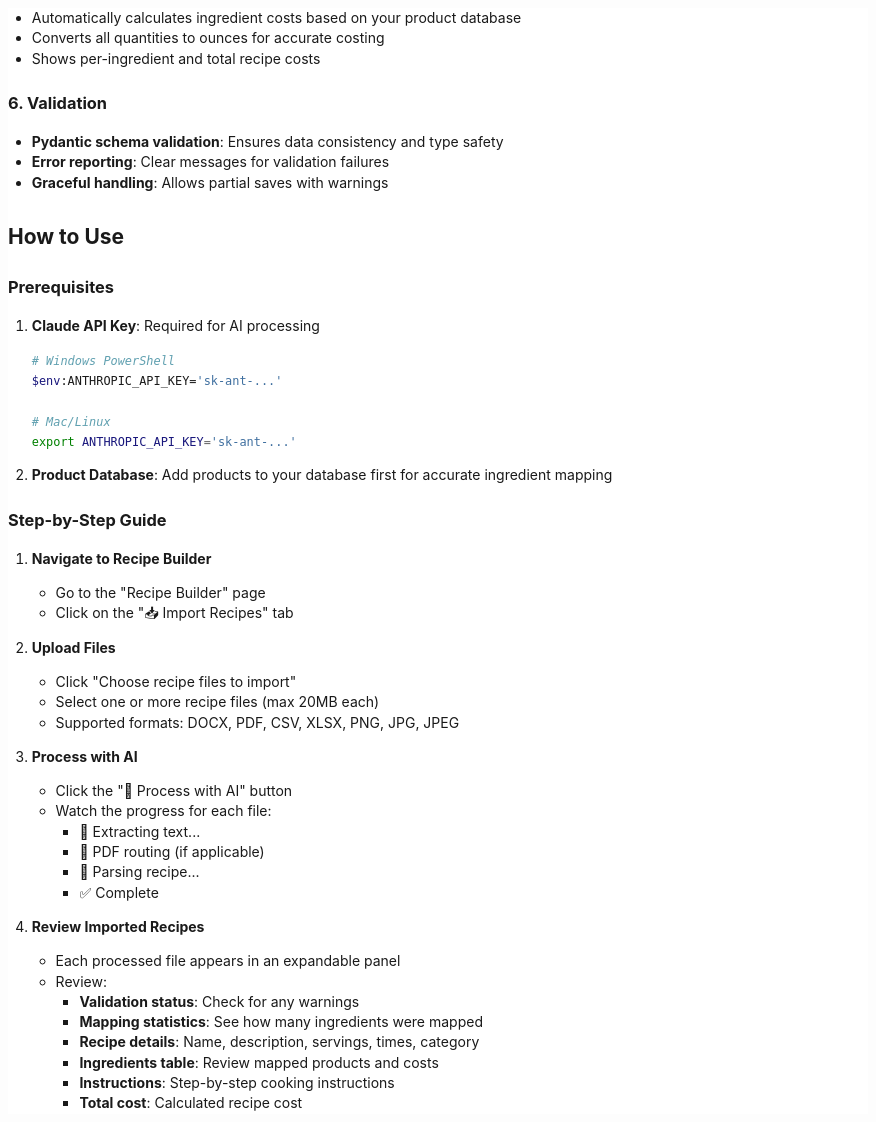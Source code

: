 - Automatically calculates ingredient costs based on your product database
- Converts all quantities to ounces for accurate costing
- Shows per-ingredient and total recipe costs

### 6. Validation

- **Pydantic schema validation**: Ensures data consistency and type safety
- **Error reporting**: Clear messages for validation failures
- **Graceful handling**: Allows partial saves with warnings

## How to Use

### Prerequisites

1. **Claude API Key**: Required for AI processing

   ```bash
   # Windows PowerShell
   $env:ANTHROPIC_API_KEY='sk-ant-...'

   # Mac/Linux
   export ANTHROPIC_API_KEY='sk-ant-...'
   ```

2. **Product Database**: Add products to your database first for accurate ingredient mapping

### Step-by-Step Guide

1. **Navigate to Recipe Builder**
   - Go to the "Recipe Builder" page
   - Click on the "📥 Import Recipes" tab

2. **Upload Files**
   - Click "Choose recipe files to import"
   - Select one or more recipe files (max 20MB each)
   - Supported formats: DOCX, PDF, CSV, XLSX, PNG, JPG, JPEG

3. **Process with AI**
   - Click the "🤖 Process with AI" button
   - Watch the progress for each file:
     - 📄 Extracting text...
     - 📑 PDF routing (if applicable)
     - 🧠 Parsing recipe...
     - ✅ Complete

4. **Review Imported Recipes**
   - Each processed file appears in an expandable panel
   - Review:
     - **Validation status**: Check for any warnings
     - **Mapping statistics**: See how many ingredients were mapped
     - **Recipe details**: Name, description, servings, times, category
     - **Ingredients table**: Review mapped products and costs
     - **Instructions**: Step-by-step cooking instructions
     - **Total cost**: Calculated recipe cost
